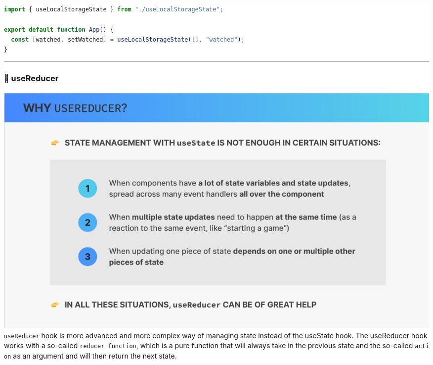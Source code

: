 ```javascript
import { useLocalStorageState } from "./useLocalStorageState";

export default function App() {
  const [watched, setWatched] = useLocalStorageState([], "watched");
}
```

---

### 📒 useReducer <a name="38"></a>

![](56.png)
`useReducer` hook is more advanced and more complex way of managing state instead of the useState hook. The useReducer hook works with a so-called `reducer function`, which is a pure function that will always take in the previous state and the so-called `action` as an argument and will then return the next state.